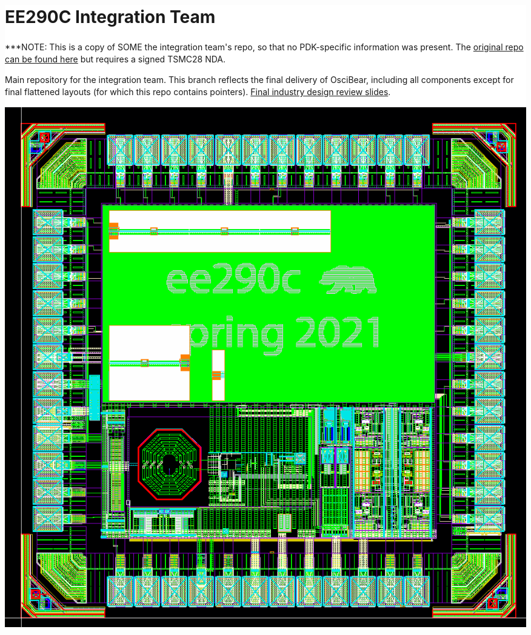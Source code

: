 # EE290C Integration Team

***NOTE: This is a copy of SOME the integration team's repo, so that no PDK-specific information was present. The [original repo can be found here](https://bwrcrepo.eecs.berkeley.edu/EE290C_EE194_tstech28/ee290c-integration-team) but requires a signed TSMC28 NDA. 

Main repository for the integration team.
This branch reflects the final delivery of OsciBear, including all components except for final flattened layouts (for which this repo contains pointers).
[Final industry design review slides](https://ucberkeley-ee290c.github.io/sp21/assets/review-final.pdf).

![Final Layout](resources/OsciBear.png?raw=true "Final Layout")
